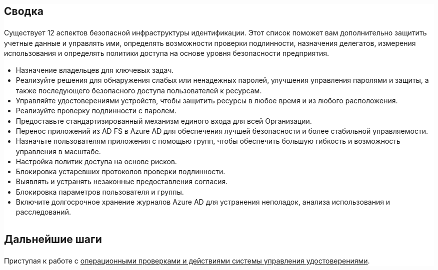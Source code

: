 ## <a name="summary"></a>Сводка

Существует 12 аспектов безопасной инфраструктуры идентификации. Этот список поможет вам дополнительно защитить учетные данные и управлять ими, определять возможности проверки подлинности, назначения делегатов, измерения использования и определять политики доступа на основе уровня безопасности предприятия.

- Назначение владельцев для ключевых задач.
- Реализуйте решения для обнаружения слабых или ненадежных паролей, улучшения управления паролями и защиты, а также последующего безопасного доступа пользователей к ресурсам.
- Управляйте удостоверениями устройств, чтобы защитить ресурсы в любое время и из любого расположения.
- Реализуйте проверку подлинности с паролем.
- Предоставьте стандартизированный механизм единого входа для всей Организации.
- Перенос приложений из AD FS в Azure AD для обеспечения лучшей безопасности и более стабильной управляемости.
- Назначьте пользователям приложения с помощью групп, чтобы обеспечить большую гибкость и возможность управления в масштабе.
- Настройка политик доступа на основе рисков.
- Блокировка устаревших протоколов проверки подлинности.
- Выявлять и устранять незаконные предоставления согласия.
- Блокировка параметров пользователя и группы.
- Включите долгосрочное хранение журналов Azure AD для устранения неполадок, анализа использования и расследований.

## <a name="next-steps"></a>Дальнейшие шаги

Приступая к работе с [операционными проверками и действиями системы управления удостоверениями](active-directory-ops-guide-govern.md).

